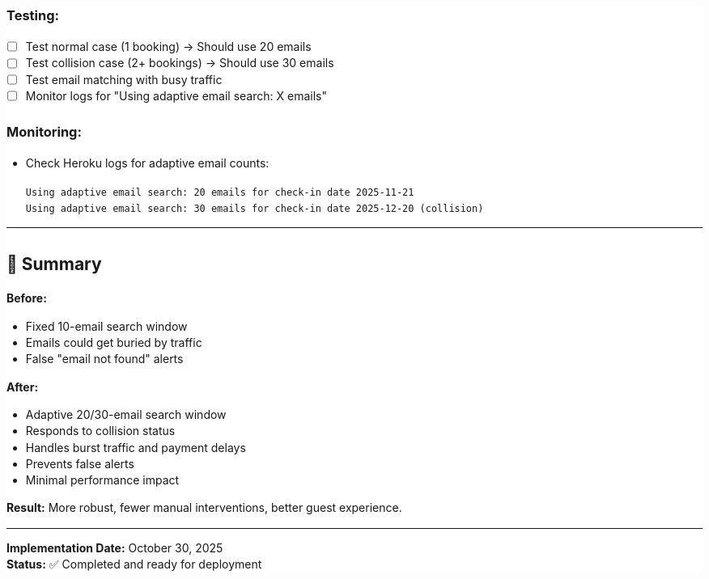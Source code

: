 ### Testing:
- [ ] Test normal case (1 booking) → Should use 20 emails
- [ ] Test collision case (2+ bookings) → Should use 30 emails
- [ ] Test email matching with busy traffic
- [ ] Monitor logs for "Using adaptive email search: X emails"

### Monitoring:
- Check Heroku logs for adaptive email counts:
  ```
  Using adaptive email search: 20 emails for check-in date 2025-11-21
  Using adaptive email search: 30 emails for check-in date 2025-12-20 (collision)
  ```

---

## 📝 Summary

**Before:**
- Fixed 10-email search window
- Emails could get buried by traffic
- False "email not found" alerts

**After:**
- Adaptive 20/30-email search window
- Responds to collision status
- Handles burst traffic and payment delays
- Prevents false alerts
- Minimal performance impact

**Result:** More robust, fewer manual interventions, better guest experience.

---

**Implementation Date:** October 30, 2025  
**Status:** ✅ Completed and ready for deployment
